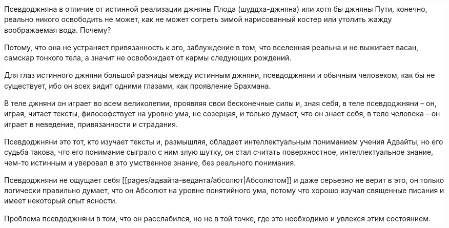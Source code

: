 Псевдоджняна в отличие от истинной реализации джняны Плода (шуддха-джняна) или хотя бы джняны Пути, конечно, реально никого освободить не может, как не может согреть зимой нарисованный костер или утолить жажду воображаемая вода. Почему? 

Потому, что она не устраняет привязанность к эго, заблуждение в том, что вселенная реальна и не выжигает васан, самскар тонкого тела, а значит не освобождает от кармы следующих рождений.

Для глаз истинного джняни большой разницы между истинным джняни, псевдоджняни и обычным человеком, как бы не существует, ибо он всех видит одними глазами, как проявление Брахмана. 

В теле джняни он играет во всем великолепии, проявляя свои бесконечные силы и, зная себя, в теле псевдоджняни – он, играя, читает тексты, философствует на уровне ума, не созерцая, и только думает, что он знает себя, в теле человека – он играет в неведение, привязанности и страдания.

Псевдоджняни это тот, кто изучает тексты и, размышляя, обладает интеллектуальным пониманием учения Адвайты, но его судьба такова, что его понимание сыграло с ним злую шутку, он стал считать поверхностное, интеллектуальное знание, чем-то истинным и уверовал в это умственное знание, без реального понимания.

Псевдоджняни не ощущает себя [[pages/адвайта-веданта/абсолют|Абсолютом]] и даже серьезно не верит в это, он только логически правильно думает, что он Абсолют на уровне понятийного ума, потому что хорошо изучал священные писания и имеет некоторый опыт ясности.

Проблема псевдоджняни в том, что он расслабился, но не в той точке, где это необходимо и увлекся этим состоянием. 

